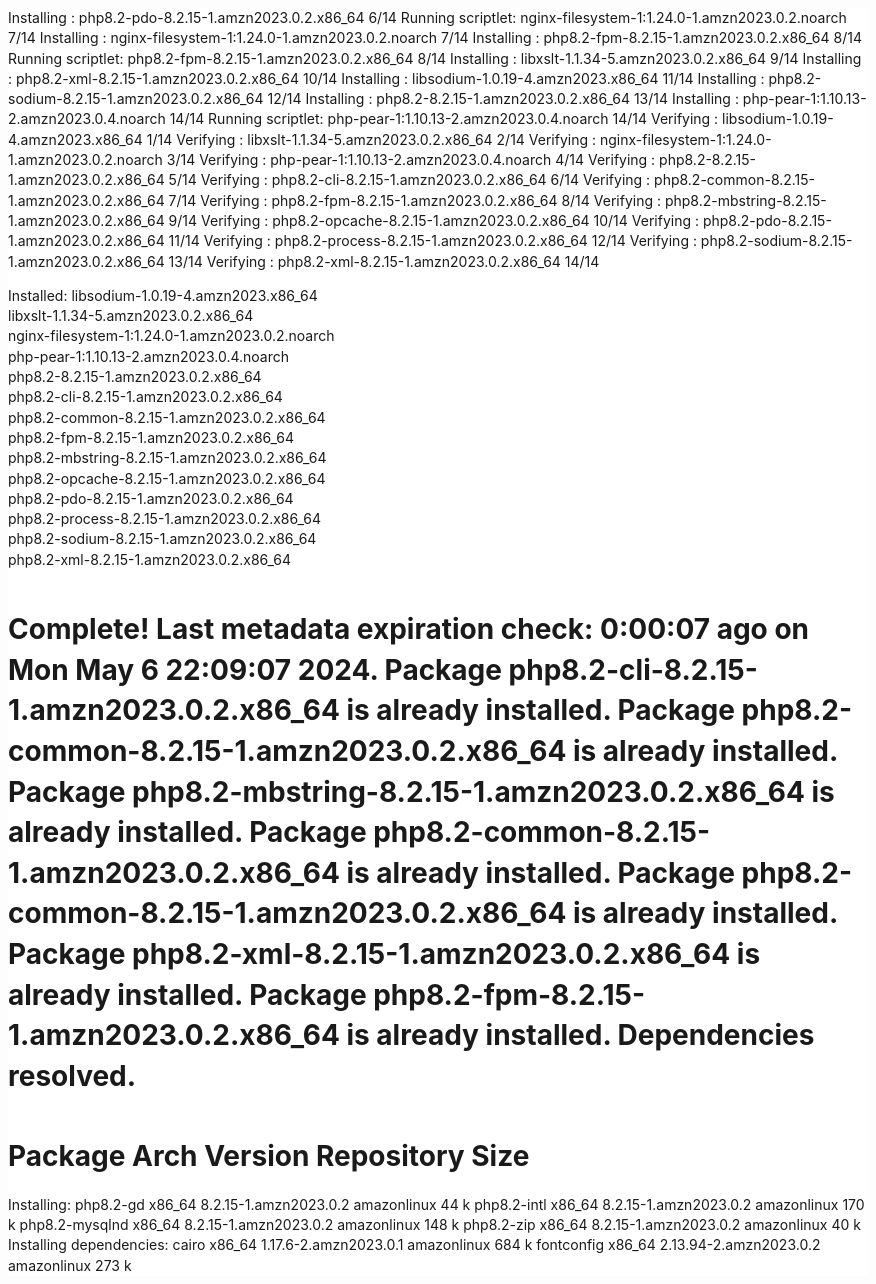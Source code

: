   Installing       : php8.2-pdo-8.2.15-1.amzn2023.0.2.x86_64               6/14 
  Running scriptlet: nginx-filesystem-1:1.24.0-1.amzn2023.0.2.noarch       7/14 
  Installing       : nginx-filesystem-1:1.24.0-1.amzn2023.0.2.noarch       7/14 
  Installing       : php8.2-fpm-8.2.15-1.amzn2023.0.2.x86_64               8/14 
  Running scriptlet: php8.2-fpm-8.2.15-1.amzn2023.0.2.x86_64               8/14 
  Installing       : libxslt-1.1.34-5.amzn2023.0.2.x86_64                  9/14 
  Installing       : php8.2-xml-8.2.15-1.amzn2023.0.2.x86_64              10/14 
  Installing       : libsodium-1.0.19-4.amzn2023.x86_64                   11/14 
  Installing       : php8.2-sodium-8.2.15-1.amzn2023.0.2.x86_64           12/14 
  Installing       : php8.2-8.2.15-1.amzn2023.0.2.x86_64                  13/14 
  Installing       : php-pear-1:1.10.13-2.amzn2023.0.4.noarch             14/14 
  Running scriptlet: php-pear-1:1.10.13-2.amzn2023.0.4.noarch             14/14 
  Verifying        : libsodium-1.0.19-4.amzn2023.x86_64                    1/14 
  Verifying        : libxslt-1.1.34-5.amzn2023.0.2.x86_64                  2/14 
  Verifying        : nginx-filesystem-1:1.24.0-1.amzn2023.0.2.noarch       3/14 
  Verifying        : php-pear-1:1.10.13-2.amzn2023.0.4.noarch              4/14 
  Verifying        : php8.2-8.2.15-1.amzn2023.0.2.x86_64                   5/14 
  Verifying        : php8.2-cli-8.2.15-1.amzn2023.0.2.x86_64               6/14 
  Verifying        : php8.2-common-8.2.15-1.amzn2023.0.2.x86_64            7/14 
  Verifying        : php8.2-fpm-8.2.15-1.amzn2023.0.2.x86_64               8/14 
  Verifying        : php8.2-mbstring-8.2.15-1.amzn2023.0.2.x86_64          9/14 
  Verifying        : php8.2-opcache-8.2.15-1.amzn2023.0.2.x86_64          10/14 
  Verifying        : php8.2-pdo-8.2.15-1.amzn2023.0.2.x86_64              11/14 
  Verifying        : php8.2-process-8.2.15-1.amzn2023.0.2.x86_64          12/14 
  Verifying        : php8.2-sodium-8.2.15-1.amzn2023.0.2.x86_64           13/14 
  Verifying        : php8.2-xml-8.2.15-1.amzn2023.0.2.x86_64              14/14 

Installed:
  libsodium-1.0.19-4.amzn2023.x86_64                                            
  libxslt-1.1.34-5.amzn2023.0.2.x86_64                                          
  nginx-filesystem-1:1.24.0-1.amzn2023.0.2.noarch                               
  php-pear-1:1.10.13-2.amzn2023.0.4.noarch                                      
  php8.2-8.2.15-1.amzn2023.0.2.x86_64                                           
  php8.2-cli-8.2.15-1.amzn2023.0.2.x86_64                                       
  php8.2-common-8.2.15-1.amzn2023.0.2.x86_64                                    
  php8.2-fpm-8.2.15-1.amzn2023.0.2.x86_64                                       
  php8.2-mbstring-8.2.15-1.amzn2023.0.2.x86_64                                  
  php8.2-opcache-8.2.15-1.amzn2023.0.2.x86_64                                   
  php8.2-pdo-8.2.15-1.amzn2023.0.2.x86_64                                       
  php8.2-process-8.2.15-1.amzn2023.0.2.x86_64                                   
  php8.2-sodium-8.2.15-1.amzn2023.0.2.x86_64                                    
  php8.2-xml-8.2.15-1.amzn2023.0.2.x86_64                                       

Complete!
Last metadata expiration check: 0:00:07 ago on Mon May  6 22:09:07 2024.
Package php8.2-cli-8.2.15-1.amzn2023.0.2.x86_64 is already installed.
Package php8.2-common-8.2.15-1.amzn2023.0.2.x86_64 is already installed.
Package php8.2-mbstring-8.2.15-1.amzn2023.0.2.x86_64 is already installed.
Package php8.2-common-8.2.15-1.amzn2023.0.2.x86_64 is already installed.
Package php8.2-common-8.2.15-1.amzn2023.0.2.x86_64 is already installed.
Package php8.2-xml-8.2.15-1.amzn2023.0.2.x86_64 is already installed.
Package php8.2-fpm-8.2.15-1.amzn2023.0.2.x86_64 is already installed.
Dependencies resolved.
================================================================================
 Package                   Arch   Version                     Repository   Size
================================================================================
Installing:
 php8.2-gd                 x86_64 8.2.15-1.amzn2023.0.2       amazonlinux  44 k
 php8.2-intl               x86_64 8.2.15-1.amzn2023.0.2       amazonlinux 170 k
 php8.2-mysqlnd            x86_64 8.2.15-1.amzn2023.0.2       amazonlinux 148 k
 php8.2-zip                x86_64 8.2.15-1.amzn2023.0.2       amazonlinux  40 k
Installing dependencies:
 cairo                     x86_64 1.17.6-2.amzn2023.0.1       amazonlinux 684 k
 fontconfig                x86_64 2.13.94-2.amzn2023.0.2      amazonlinux 273 k